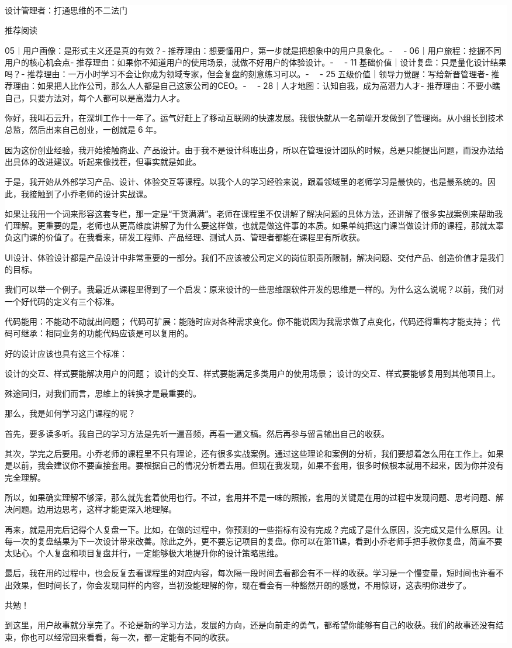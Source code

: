 设计管理者：打通思维的不二法门


推荐阅读



05｜用户画像：是形式主义还是真的有效？-
推荐理由：想要懂用户，第一步就是把想象中的用户具象化。-
　-
06｜用户旅程：挖掘不同用户的核心机会点-
推荐理由：如果你不知道用户的使用场景，就做不好用户的体验设计。-
　-
11 基础价值｜设计复盘：只是量化设计结果吗？-
推荐理由：一万小时学习不会让你成为领域专家，但会复盘的刻意练习可以。-
　-
25 五级价值｜领导力觉醒：写给新晋管理者-
推荐理由：如果把人比作公司，那么人人都是自己这家公司的CEO。-
　-
28｜人才地图：认知自我，成为高潜力人才-
推荐理由：不要小瞧自己，只要方法对，每个人都可以是高潜力人才。


你好，我叫石云升，在深圳工作十一年了。运气好赶上了移动互联网的快速发展。我很快就从一名前端开发做到了管理岗。从小组长到技术总监，然后出来自己创业，一创就是 6 年。

因为这份创业经验，我开始接触商业、产品设计。由于我不是设计科班出身，所以在管理设计团队的时候，总是只能提出问题，而没办法给出具体的改进建议。听起来像找茬，但事实就是如此。

于是，我开始从外部学习产品、设计、体验交互等课程。以我个人的学习经验来说，跟着领域里的老师学习是最快的，也是最系统的。因此，我接触到了小乔老师的设计实战课。

如果让我用一个词来形容这套专栏，那一定是“干货满满”。老师在课程里不仅讲解了解决问题的具体方法，还讲解了很多实战案例来帮助我们理解。更重要的是，老师也从更高维度讲解了为什么要这样做，也就是做这件事的本质。如果单纯把这门课当做设计师的课程，那就太辜负这门课的价值了。在我看来，研发工程师、产品经理、测试人员、管理者都能在课程里有所收获。

UI设计、体验设计都是产品设计中非常重要的一部分。我们不应该被公司定义的岗位职责所限制，解决问题、交付产品、创造价值才是我们的目标。

我们可以举一个例子。我最近从课程里得到了一个启发：原来设计的一些思维跟软件开发的思维是一样的。为什么这么说呢？以前，我们对一个好代码的定义有三个标准。


代码能用：不能动不动就出问题；
代码可扩展：能随时应对各种需求变化。你不能说因为我需求做了点变化，代码还得重构才能支持；
代码可继承：相同业务的功能代码应该是可以复用的。


好的设计应该也具有这三个标准：


设计的交互、样式要能解决用户的问题；
设计的交互、样式要能满足多类用户的使用场景；
设计的交互、样式要能够复用到其他项目上。


殊途同归，对我们而言，思维上的转换才是最重要的。

那么，我是如何学习这门课程的呢？

首先，要多读多听。我自己的学习方法是先听一遍音频，再看一遍文稿。然后再参与留言输出自己的收获。

其次，学完之后要用。小乔老师的课程里不只有理论，还有很多实战案例。通过这些理论和案例的分析，我们要想着怎么用在工作上。如果是以前，我会建议你不要直接套用。要根据自己的情况分析着去用。但现在我发现，如果不套用，很多时候根本就用不起来，因为你并没有完全理解。

所以，如果确实理解不够深，那么就先套着使用也行。不过，套用并不是一味的照搬，套用的关键是在用的过程中发现问题、思考问题、解决问题。边用边思考，这样才能更深入地理解。

再来，就是用完后记得个人复盘一下。比如，在做的过程中，你预测的一些指标有没有完成？完成了是什么原因，没完成又是什么原因。让每一次的复盘结果为下一次设计带来改善。除此之外，更不要忘记项目的复盘。你可以在第11课，看到小乔老师手把手教你复盘，简直不要太贴心。个人复盘和项目复盘并行，一定能够极大地提升你的设计策略思维。

最后，我在用的过程中，也会反复去看课程里的对应内容，每次隔一段时间去看都会有不一样的收获。学习是一个慢变量，短时间也许看不出效果，但时间长了，你会发现同样的内容，当初没能理解的你，现在看会有一种豁然开朗的感觉，不用惊讶，这表明你进步了。

共勉！

到这里，用户故事就分享完了。不论是新的学习方法，发展的方向，还是向前走的勇气，都希望你能够有自己的收获。我们的故事还没有结束，你也可以经常回来看看，每一次，都一定能有不同的收获。

                        
                        
                            